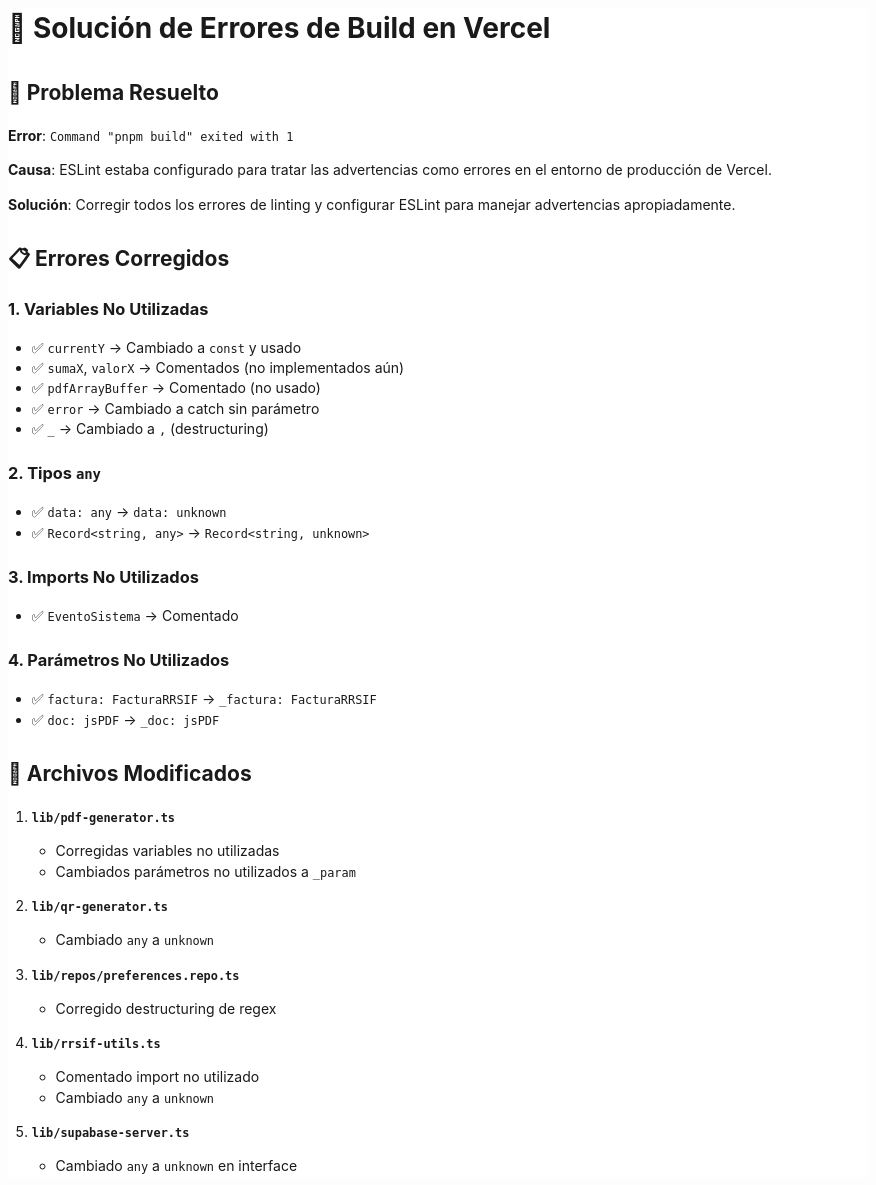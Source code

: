 # 🔧 Solución de Errores de Build en Vercel

## 🚨 **Problema Resuelto**

**Error**: `Command "pnpm build" exited with 1`

**Causa**: ESLint estaba configurado para tratar las advertencias como errores en el entorno de producción de Vercel.

**Solución**: Corregir todos los errores de linting y configurar ESLint para manejar advertencias apropiadamente.

## 📋 **Errores Corregidos**

### **1. Variables No Utilizadas**
- ✅ `currentY` → Cambiado a `const` y usado
- ✅ `sumaX`, `valorX` → Comentados (no implementados aún)
- ✅ `pdfArrayBuffer` → Comentado (no usado)
- ✅ `error` → Cambiado a catch sin parámetro
- ✅ `_` → Cambiado a `,` (destructuring)

### **2. Tipos `any`**
- ✅ `data: any` → `data: unknown`
- ✅ `Record<string, any>` → `Record<string, unknown>`

### **3. Imports No Utilizados**
- ✅ `EventoSistema` → Comentado

### **4. Parámetros No Utilizados**
- ✅ `factura: FacturaRRSIF` → `_factura: FacturaRRSIF`
- ✅ `doc: jsPDF` → `_doc: jsPDF`

## 🔧 **Archivos Modificados**

1. **`lib/pdf-generator.ts`**
   - Corregidas variables no utilizadas
   - Cambiados parámetros no utilizados a `_param`

2. **`lib/qr-generator.ts`**
   - Cambiado `any` a `unknown`

3. **`lib/repos/preferences.repo.ts`**
   - Corregido destructuring de regex

4. **`lib/rrsif-utils.ts`**
   - Comentado import no utilizado
   - Cambiado `any` a `unknown`

5. **`lib/supabase-server.ts`**
   - Cambiado `any` a `unknown` en interface
